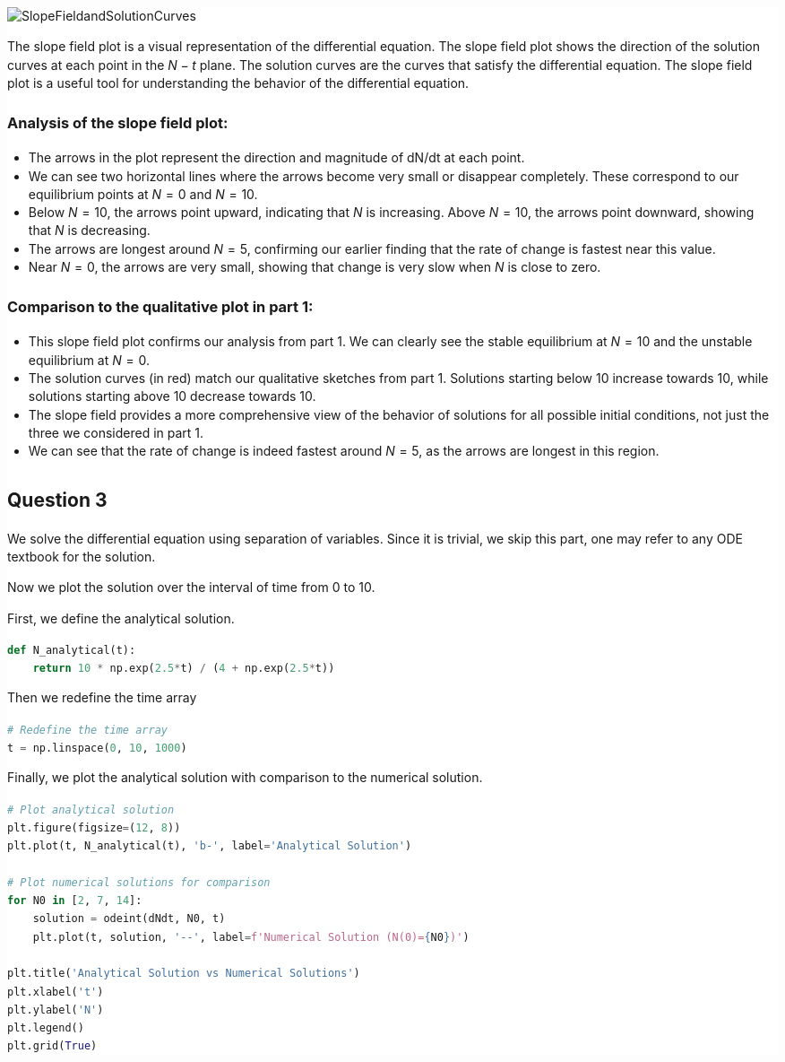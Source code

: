 <img src="https://skcKenneth.github.io/ScienceProject/Modeling%20with%20a%20Differential%20Equation/SlopeFieldandSolutionCurves.png" alt="SlopeFieldandSolutionCurves" class="bg-primary mb-1">

The slope field plot is a visual representation of the differential equation. The slope field plot shows the direction of the solution curves at each point in the $N-t$ plane. The solution curves are the curves that satisfy the differential equation. The slope field plot is a useful tool for understanding the behavior of the differential equation.

### Analysis of the slope field plot:

- The arrows in the plot represent the direction and magnitude of dN/dt at each point.
- We can see two horizontal lines where the arrows become very small or disappear completely. These correspond to our equilibrium points at $N = 0$ and $N = 10$.
- Below $N = 10$, the arrows point upward, indicating that $N$ is increasing. Above $N = 10$, the arrows point downward, showing that $N$ is decreasing.
- The arrows are longest around $N = 5$, confirming our earlier finding that the rate of change is fastest near this value.
- Near $N = 0$, the arrows are very small, showing that change is very slow when $N$ is close to zero.

### Comparison to the qualitative plot in part 1:

- This slope field plot confirms our analysis from part 1. We can clearly see the stable equilibrium at $N = 10$ and the unstable equilibrium at $N = 0$.
- The solution curves (in red) match our qualitative sketches from part 1. Solutions starting below 10 increase towards $10$, while solutions starting above $10$ decrease towards $10$.
- The slope field provides a more comprehensive view of the behavior of solutions for all possible initial conditions, not just the three we considered in part 1.
- We can see that the rate of change is indeed fastest around $N = 5$, as the arrows are longest in this region.

## Question 3
We solve the differential equation using separation of variables. Since it is trivial, we skip this part, one may refer to any ODE textbook for the solution.

Now we plot the solution over the interval of time from $0$ to $10$.

First, we define the analytical solution.

```python
def N_analytical(t):
    return 10 * np.exp(2.5*t) / (4 + np.exp(2.5*t))
```

Then we redefine the time array

```python
# Redefine the time array
t = np.linspace(0, 10, 1000)
```

Finally, we plot the analytical solution with comparison to the numerical solution.

```python
# Plot analytical solution
plt.figure(figsize=(12, 8))
plt.plot(t, N_analytical(t), 'b-', label='Analytical Solution')

# Plot numerical solutions for comparison
for N0 in [2, 7, 14]:
    solution = odeint(dNdt, N0, t)
    plt.plot(t, solution, '--', label=f'Numerical Solution (N(0)={N0})')

plt.title('Analytical Solution vs Numerical Solutions')
plt.xlabel('t')
plt.ylabel('N')
plt.legend()
plt.grid(True)
```